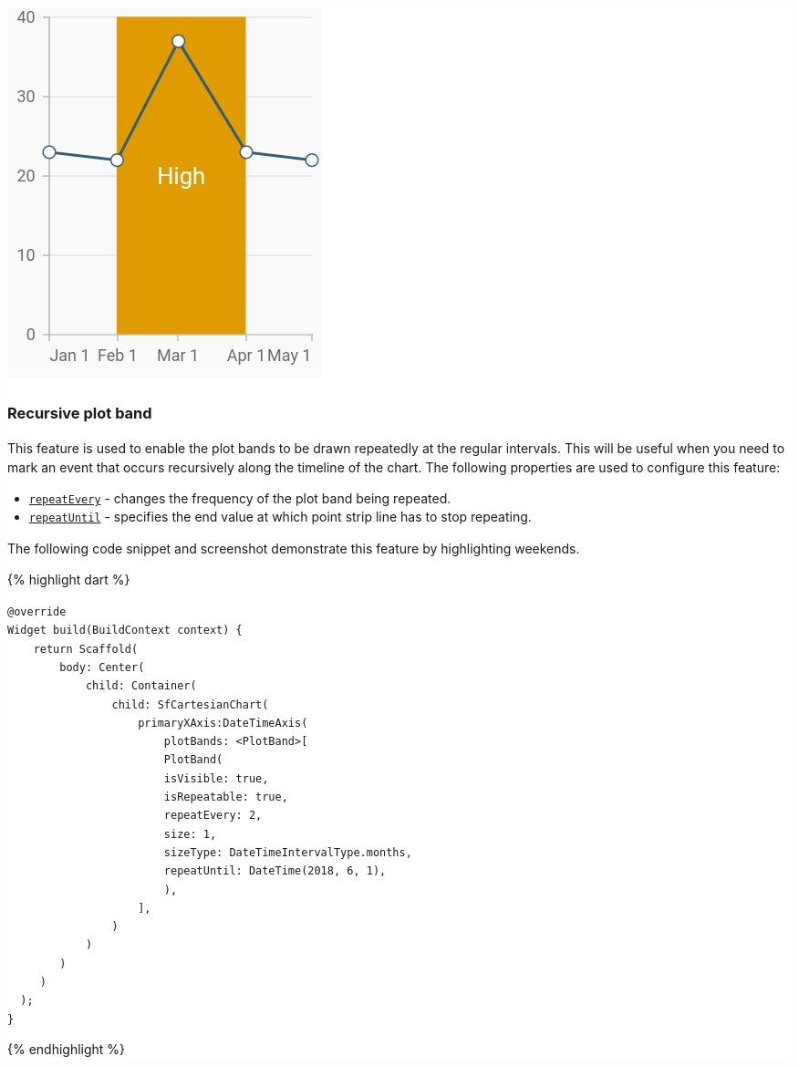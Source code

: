 ![DateTime plotband](images/axis-customization/datetime_plotband.jpg)

### Recursive plot band

This feature is used to enable the plot bands to be drawn repeatedly at the regular intervals. This will be useful when you need to mark an event that occurs recursively along the timeline of the chart. The following properties are used to configure this feature:

* [`repeatEvery`](https://pub.dev/documentation/syncfusion_flutter_charts/latest/charts/PlotBand/repeatEvery.html) - changes the frequency of the plot band being repeated.
* [`repeatUntil`](https://pub.dev/documentation/syncfusion_flutter_charts/latest/charts/PlotBand/repeatUntil.html) - specifies the end value at which point strip line has to stop repeating.

The following code snippet and screenshot demonstrate this feature by highlighting weekends.

{% highlight dart %}

    @override
    Widget build(BuildContext context) {
        return Scaffold(
            body: Center(
                child: Container(
                    child: SfCartesianChart(
                        primaryXAxis:DateTimeAxis(
                            plotBands: <PlotBand>[
                            PlotBand(
                            isVisible: true,
                            isRepeatable: true,
                            repeatEvery: 2,
                            size: 1,
                            sizeType: DateTimeIntervalType.months,
                            repeatUntil: DateTime(2018, 6, 1),
                            ),
                        ],
                    )
                )
            )
         ) 
      );
    }

{% endhighlight %}
